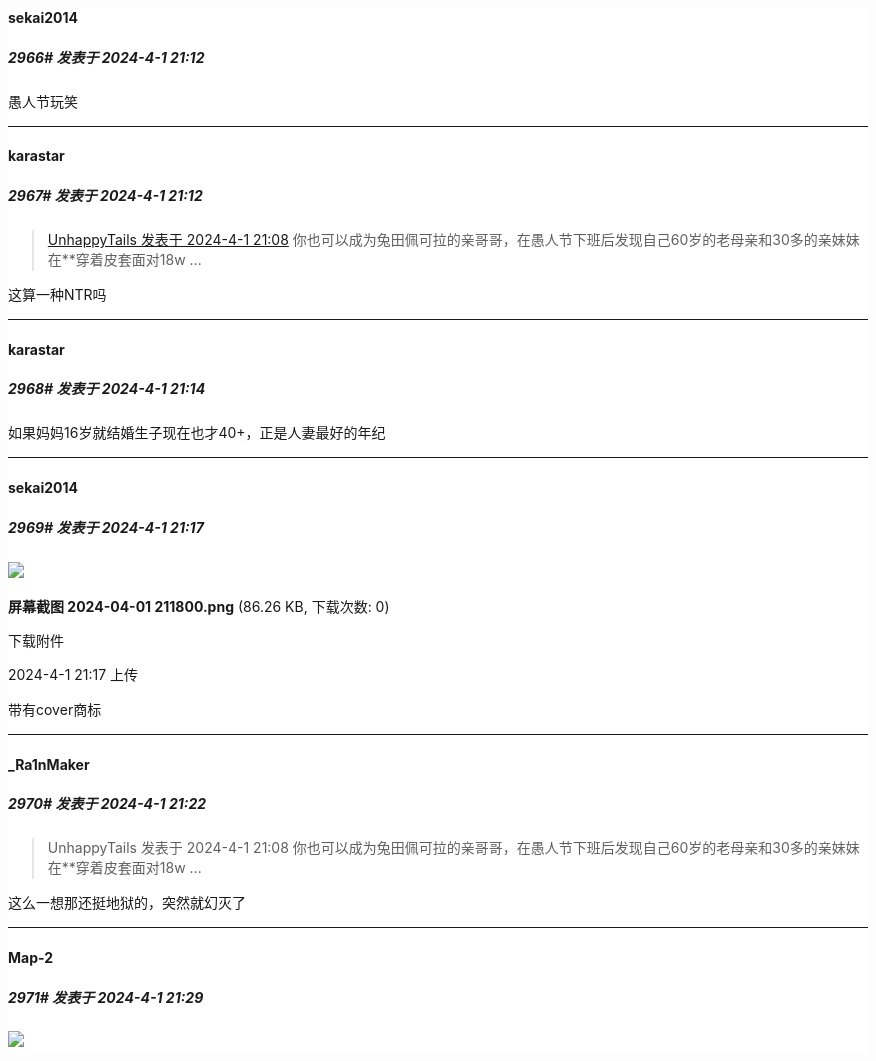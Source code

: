 ####  sekai2014  
##### 2966#       发表于 2024-4-1 21:12

愚人节玩笑


*****

####  karastar  
##### 2967#       发表于 2024-4-1 21:12

<blockquote><a href="httphttps://bbs.saraba1st.com/2b/forum.php?mod=redirect&amp;goto=findpost&amp;pid=64451993&amp;ptid=2170519" target="_blank">UnhappyTails 发表于 2024-4-1 21:08</a>
你也可以成为兔田佩可拉的亲哥哥，在愚人节下班后发现自己60岁的老母亲和30多的亲妹妹在**穿着皮套面对18w ...</blockquote>
这算一种NTR吗

*****

####  karastar  
##### 2968#       发表于 2024-4-1 21:14

如果妈妈16岁就结婚生子现在也才40+，正是人妻最好的年纪

*****

####  sekai2014  
##### 2969#       发表于 2024-4-1 21:17

<img src="https://img.saraba1st.com/forum/202404/01/211733vewffb0s0rc7wwre.png" referrerpolicy="no-referrer">

<strong>屏幕截图 2024-04-01 211800.png</strong> (86.26 KB, 下载次数: 0)

下载附件

2024-4-1 21:17 上传

带有cover商标


*****

####  _Ra1nMaker  
##### 2970#       发表于 2024-4-1 21:22

<blockquote>UnhappyTails 发表于 2024-4-1 21:08
你也可以成为兔田佩可拉的亲哥哥，在愚人节下班后发现自己60岁的老母亲和30多的亲妹妹在**穿着皮套面对18w ...</blockquote>
这么一想那还挺地狱的，突然就幻灭了


*****

####  Map-2  
##### 2971#       发表于 2024-4-1 21:29

<img src="https://img.saraba1st.com/forum/202404/01/212949yrqrrrhkqrraadfr.jpg" referrerpolicy="no-referrer">
